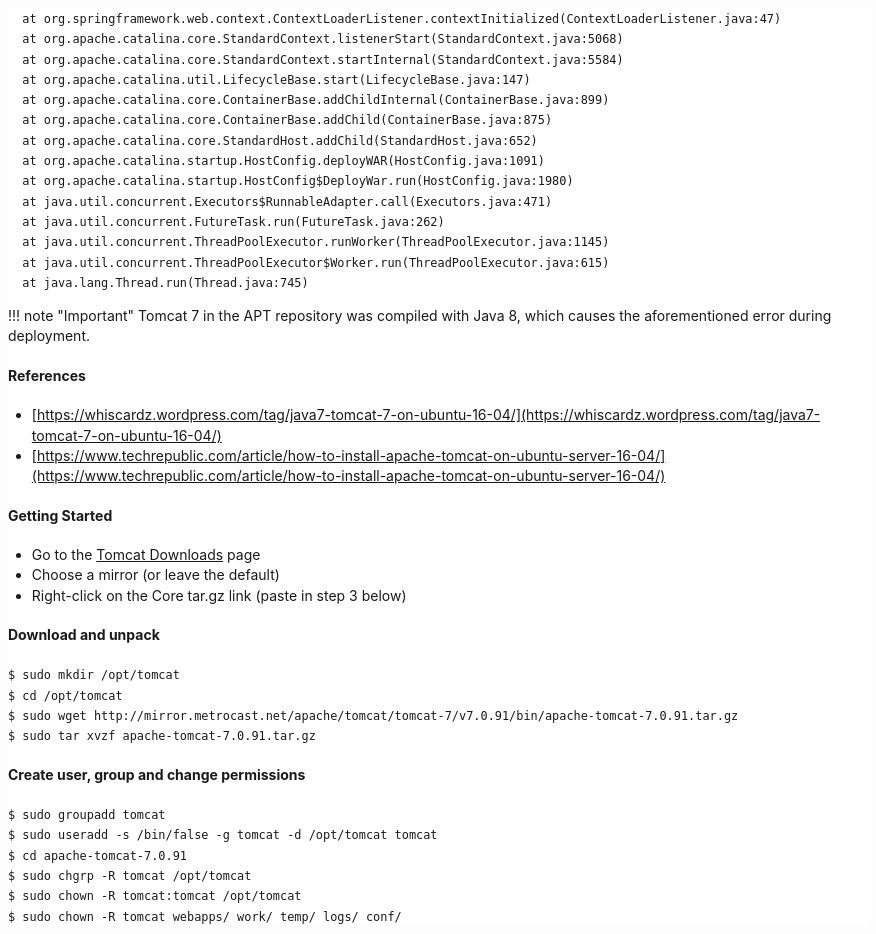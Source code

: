 ```
  at org.springframework.web.context.ContextLoaderListener.contextInitialized(ContextLoaderListener.java:47)
  at org.apache.catalina.core.StandardContext.listenerStart(StandardContext.java:5068)
  at org.apache.catalina.core.StandardContext.startInternal(StandardContext.java:5584)
  at org.apache.catalina.util.LifecycleBase.start(LifecycleBase.java:147)
  at org.apache.catalina.core.ContainerBase.addChildInternal(ContainerBase.java:899)
  at org.apache.catalina.core.ContainerBase.addChild(ContainerBase.java:875)
  at org.apache.catalina.core.StandardHost.addChild(StandardHost.java:652)
  at org.apache.catalina.startup.HostConfig.deployWAR(HostConfig.java:1091)
  at org.apache.catalina.startup.HostConfig$DeployWar.run(HostConfig.java:1980)
  at java.util.concurrent.Executors$RunnableAdapter.call(Executors.java:471)
  at java.util.concurrent.FutureTask.run(FutureTask.java:262)
  at java.util.concurrent.ThreadPoolExecutor.runWorker(ThreadPoolExecutor.java:1145)
  at java.util.concurrent.ThreadPoolExecutor$Worker.run(ThreadPoolExecutor.java:615)
  at java.lang.Thread.run(Thread.java:745)
```

!!! note "Important"
    Tomcat 7 in the APT repository was compiled with Java 8, which causes the aforementioned error during deployment.
    
#### References
* [https://whiscardz.wordpress.com/tag/java7-tomcat-7-on-ubuntu-16-04/](https://whiscardz.wordpress.com/tag/java7-tomcat-7-on-ubuntu-16-04/)
* [https://www.techrepublic.com/article/how-to-install-apache-tomcat-on-ubuntu-server-16-04/](https://www.techrepublic.com/article/how-to-install-apache-tomcat-on-ubuntu-server-16-04/)


#### Getting Started

* Go to the [Tomcat Downloads](https://tomcat.apache.org/download-70.cgi) page
* Choose a mirror (or leave the default)
* Right-click on the Core tar.gz link (paste in step 3 below)

#### Download and unpack
```
$ sudo mkdir /opt/tomcat
$ cd /opt/tomcat
$ sudo wget http://mirror.metrocast.net/apache/tomcat/tomcat-7/v7.0.91/bin/apache-tomcat-7.0.91.tar.gz
$ sudo tar xvzf apache-tomcat-7.0.91.tar.gz
```

#### Create user, group and change permissions
```
$ sudo groupadd tomcat
$ sudo useradd -s /bin/false -g tomcat -d /opt/tomcat tomcat 
$ cd apache-tomcat-7.0.91
$ sudo chgrp -R tomcat /opt/tomcat
$ sudo chown -R tomcat:tomcat /opt/tomcat
$ sudo chown -R tomcat webapps/ work/ temp/ logs/ conf/
```
